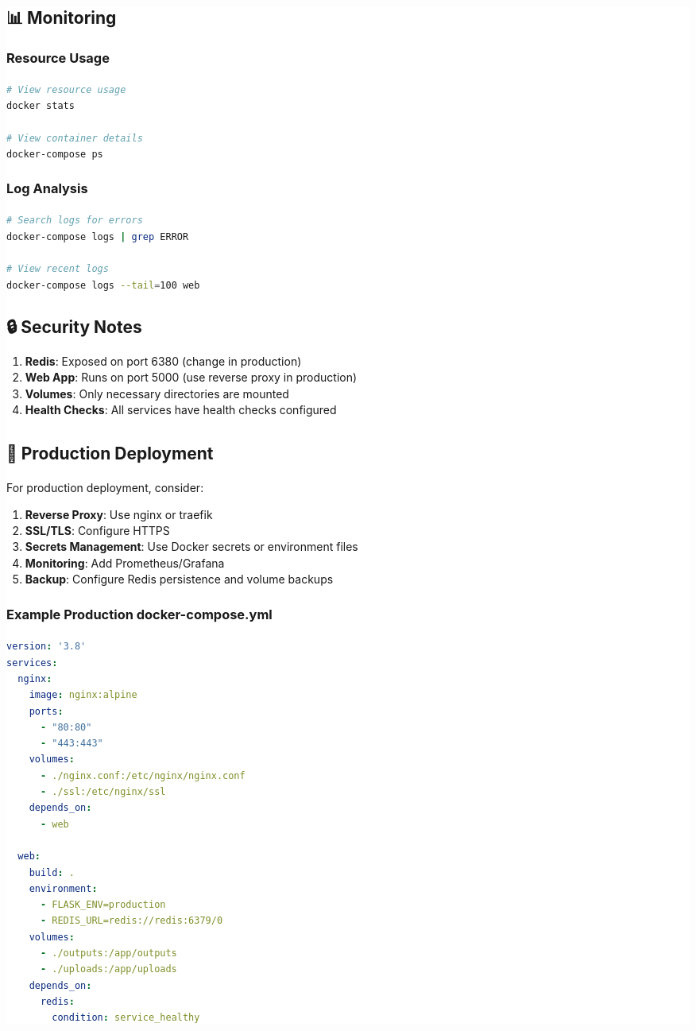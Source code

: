 ## 📊 Monitoring

### Resource Usage
```bash
# View resource usage
docker stats

# View container details
docker-compose ps
```

### Log Analysis
```bash
# Search logs for errors
docker-compose logs | grep ERROR

# View recent logs
docker-compose logs --tail=100 web
```

## 🔒 Security Notes

1. **Redis**: Exposed on port 6380 (change in production)
2. **Web App**: Runs on port 5000 (use reverse proxy in production)
3. **Volumes**: Only necessary directories are mounted
4. **Health Checks**: All services have health checks configured

## 🚀 Production Deployment

For production deployment, consider:

1. **Reverse Proxy**: Use nginx or traefik
2. **SSL/TLS**: Configure HTTPS
3. **Secrets Management**: Use Docker secrets or environment files
4. **Monitoring**: Add Prometheus/Grafana
5. **Backup**: Configure Redis persistence and volume backups

### Example Production docker-compose.yml
```yaml
version: '3.8'
services:
  nginx:
    image: nginx:alpine
    ports:
      - "80:80"
      - "443:443"
    volumes:
      - ./nginx.conf:/etc/nginx/nginx.conf
      - ./ssl:/etc/nginx/ssl
    depends_on:
      - web

  web:
    build: .
    environment:
      - FLASK_ENV=production
      - REDIS_URL=redis://redis:6379/0
    volumes:
      - ./outputs:/app/outputs
      - ./uploads:/app/uploads
    depends_on:
      redis:
        condition: service_healthy
```